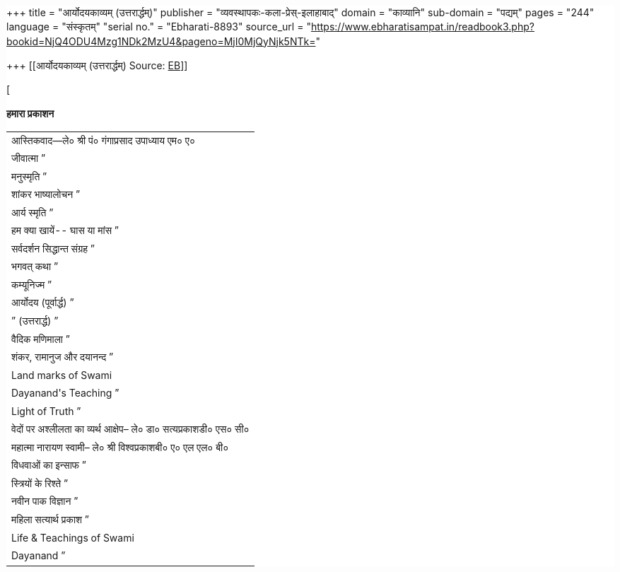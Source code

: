 +++
title = "आर्योदयकाव्यम् (उत्तरार्द्धम्)"
publisher = "व्यवस्थापकः-कला-प्रेस्-इलाहाबाद्"
domain = "काव्यानि"
sub-domain = "पद्यम्"
pages = "244"
language = "संस्कृतम्"
"serial no." = "Ebharati-8893"
source_url = "https://www.ebharatisampat.in/readbook3.php?bookid=NjQ4ODU4Mzg1NDk2MzU4&pageno=MjI0MjQyNjk5NTk="

+++
[[आर्योदयकाव्यम् (उत्तरार्द्धम्)	Source: [EB](https://www.ebharatisampat.in/readbook3.php?bookid=NjQ4ODU4Mzg1NDk2MzU4&pageno=MjI0MjQyNjk5NTk=)]]

\[

**हमारा प्रकाशन**

|                                                                    |
|--------------------------------------------------------------------|
| आस्तिकवाद—ले० श्री पं० गंगाप्रसाद उपाध्याय एम० ए०                  |
| जीवात्मा                 ”                        |
| मनुस्मृति                ”                        |
| शांकर भाष्यालोचन         ”                               |
| आर्य स्मृति               ”                        |
| हम क्या खायें-- घास या मांस    ”                               |
| सर्वदर्शन सिद्धान्त संग्रह       ”                          |
| भगवत् कथा              ”                            |
| कम्यूनिज्म                ”                        |
| आर्योदय (पूर्वार्द्ध)           ”                      |
|   ”   (उत्तरार्द्ध)          ”                     |
| वैदिक मणिमाला           ”                              |
| शंकर, रामानुज और दयानन्द   ”                                    |
| Land marks of Swami                                                |
| Dayanand's Teaching     ”                                    |
| Light of Truth           ”                             |
| वेदों पर अश्लीलता का व्यर्थ आक्षेप– ले० डा० सत्यप्रकाशडी० एस० सी० |
| महात्मा नारायण स्वामी– ले० श्री विश्वप्रकाशबी० ए० एल एल० बी०      |
| विधवाओं का इन्साफ                   ”         |
| स्त्रियों के रिश्ते                       ” |
| नवीन पाक विज्ञान                     ”        |
| महिला सत्यार्थ प्रकाश                   ”       |
| Life & Teachings of Swami                                         |
|  Dayanand                        ”        |
